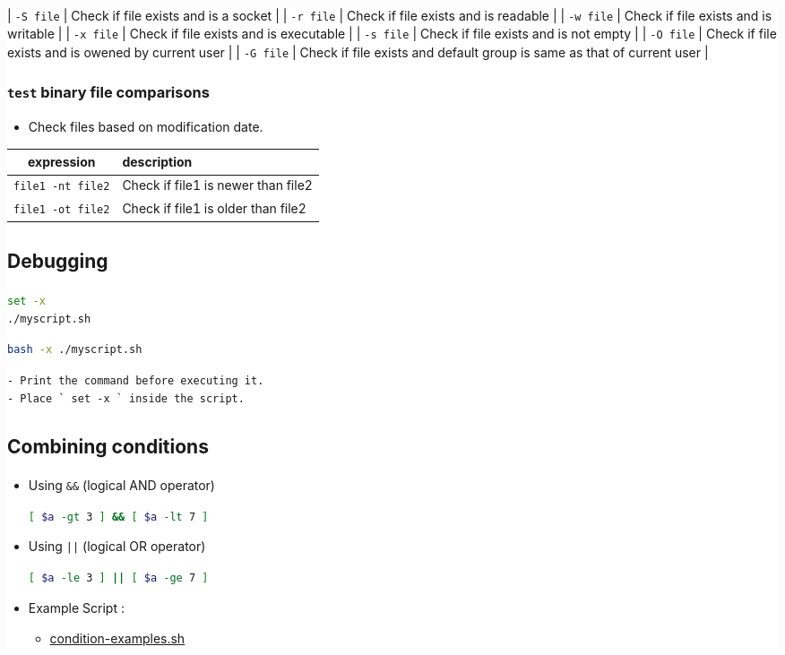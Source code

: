 | ` -S file ` | Check if file exists and is a socket |
| ` -r file ` | Check if file exists and is readable |
| ` -w file ` | Check if file exists and is writable |
| ` -x file ` | Check if file exists and is executable |
| ` -s file ` | Check if file exists and is not empty |
| ` -O file ` | Check if file exists and is owened by current user |
| ` -G file ` | Check if file exists and default group is same as that of current user |

### ` test ` binary file comparisons
* Check files based on modification date.

| expression | description |
| :--------: | :--------   |
| ` file1 -nt file2 ` | Check if file1 is newer than file2 |
| ` file1 -ot file2 ` | Check if file1 is older than file2 |



## Debugging

```bash
set -x
./myscript.sh
```

```bash
bash -x ./myscript.sh
```

	- Print the command before executing it.
	- Place ` set -x ` inside the script.
	
	
## Combining conditions

* Using ` && ` (logical AND operator)
	
	```bash
	[ $a -gt 3 ] && [ $a -lt 7 ]
	```	
	
* Using ` || ` (logical OR operator)
	
	```bash
	[ $a -le 3 ] || [ $a -ge 7 ]
	```

* Example Script : 
	- [condition-examples.sh](/Week-5/shell-scripts/condition-examples.sh)
